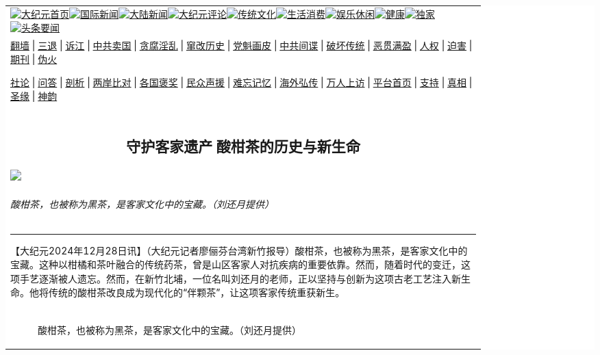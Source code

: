 <a name="1" id="1" target="_blank"></a><span id="1"></span>
<table align=center border="0"><tr><td colspan="2" VALIGN=TOP><a href="https://github.com/1992513/djy/blob/master/gb/nf1351518.md#1"><img src="https://raw.githubusercontent.com/1992513/www/master/t/djy/1.jpg" title="大纪元首页" alt="大纪元首页"></a><a href="https://github.com/1992513/djy/blob/master/gb/n24hr.md#1"><img src="https://raw.githubusercontent.com/1992513/www/master/t/djy/3.jpg" title="国际新闻" alt="国际新闻"></a><a href="https://github.com/1992513/djy/blob/master/gb/nsc413.md#1"><img src="https://raw.githubusercontent.com/1992513/www/master/t/djy/4.jpg" title="大陆新闻" alt="大陆新闻"></a><a href="https://github.com/1992513/djy/blob/master/gb/news392.md#1"><img src="https://raw.githubusercontent.com/1992513/www/master/t/djy/5.jpg" title="大纪元评论" alt="大纪元评论"></a><a href="https://github.com/1992513/djy/blob/master/gb/news2007.md#1"><img src="https://raw.githubusercontent.com/1992513/www/master/t/djy/6.jpg" title="传统文化" alt="传统文化"></a><a href="https://github.com/1992513/djy/blob/master/gb/news2008.md#1"><img src="https://raw.githubusercontent.com/1992513/www/master/t/djy/7.jpg" title="生活消费" alt="生活消费"></a><a href="https://github.com/1992513/djy/blob/master/gb/ncyule.md#1"><img src="https://raw.githubusercontent.com/1992513/www/master/t/djy/8.jpg" title="娱乐休闲" alt="娱乐休闲"></a><a href="https://github.com/1992513/djy/blob/master/gb/nsc1002.md#1"><img src="https://raw.githubusercontent.com/1992513/www/master/t/djy/9.jpg" title="健康" alt="健康"></a><a href="https://github.com/1992513/djy/blob/master/gb/nf6092.md#1"><img src="https://raw.githubusercontent.com/1992513/www/master/t/djy/10a.jpg" title="独家" alt="独家"></a><a href="https://github.com/1992513/djy/blob/master/gb/nf4514.md#1"><img src="https://raw.githubusercontent.com/1992513/www/master/t/djy/12a.jpg" title="头条要闻" alt="头条要闻"></a></td></tr>
<tr><td colspan="2" VALIGN=TOP><a target="_blank" href="https://github.com/1992513/www/blob/master/README.md?zsrh#1">翻墙</a> | <a target="_blank" href="https://github.com/1992513/djy/blob/master/gb/nf5657.md#1">三退</a> | <a target="_blank" href="https://github.com/1992513/djy/blob/master/gb/nf6124.md#1">诉江</a> | <a target="_blank" href="https://github.com/1992513/djy/blob/master/gb/nf1176117.md#1">中共卖国</a> | <a target="_blank" href="https://github.com/1992513/djy/blob/master/gb/nf5773.md#1">贪腐淫乱</a> | <a target="_blank" href="https://github.com/1992513/djy/blob/master/gb/nf1176115.md#1">窜改历史</a> | <a target="_blank" href="https://github.com/1992513/djy/blob/master/gb/nf1176107.md#1">党魁画皮</a> | <a target="_blank" href="https://github.com/1992513/djy/blob/master/gb/nf1320400.md#1">中共间谍</a> | <a target="_blank" href="https://github.com/1992513/djy/blob/master/gb/nf1176114.md#1">破坏传统</a> | <a target="_blank" href="https://github.com/1992513/ntdtv/blob/master/gb/prog447_1.md#1">恶贯满盈</a> | <a target="_blank" href="https://github.com/1992513/djy/blob/master/gb/ncid278.md#1">人权</a> | <a target="_blank" href="https://github.com/1992513/djy/blob/master/gb/nf1176111.md#1">迫害</a> | <a target="_blank" href="https://gitlab.com/szzdlab/mh-qikan/blob/master/README.md#1">期刊</a> | <a target="_blank" href="https://github.com/1992513/djy/blob/master/gb/nf5562.md#1">伪火</a></p><p><a target="_blank" href="https://github.com/1992513/djy/blob/master/gb/9p.md#1">社论</a> | <a target="_blank" href="https://github.com/1992513/djy/blob/master/gb/nf4378.md#1">问答</a> | <a target="_blank" href="https://github.com/1992513/djy/blob/master/gb/nf5792.md#1">剖析</a> | <a target="_blank" href="https://github.com/1992513/djy/blob/master/gb/nf5735.md#1">两岸比对</a> | <a target="_blank" href="https://github.com/1992513/djy/blob/master/gb/nf6119.md#1">各国褒奖</a> | <a target="_blank" href="https://github.com/1992513/djy/blob/master/gb/nf6120.md#1">民众声援</a> | <a target="_blank" href="https://github.com/1992513/djy/blob/master/gb/nf1188594.md#1">难忘记忆</a> | <a target="_blank" href="https://github.com/1992513/djy/blob/master/gb/nf3180.md#1">海外弘传</a> | <a target="_blank" href="https://github.com/1992513/djy/blob/master/gb/nf5410.md#1">万人上访</a> | <a target="_blank" href="https://github.com/1992513/www/blob/master/README.md?zsrh#1">平台首页</a> | <a target="_blank" href="https://github.com/1992513/djy/blob/master/gb/nf4386.md#1">支持</a> | <a target="_blank" href="https://github.com/1992513/djy/blob/master/gb/nf4389.md#1">真相</a> | <a target="_blank" href="https://github.com/1992513/djy/blob/master/gb/nf5790.md#1">圣缘</a> | <a target="_blank" href="https://github.com/1992513/djy/blob/master/gb/nf4786.md#1">神韵</a></td></tr>
<tr><td VALIGN=TOP width="626"><h2 align=center>守护客家遗产 酸柑茶的历史与新生命</h2>
<img width="600" src="https://i.epochtimes.com/assets/uploads/2024/12/id14399716-734881-600x400.jpg" />
<h6>酸柑茶，也被称为黑茶，是客家文化中的宝藏。（刘还月提供）
</h6>
<hr>
<p>【大纪元2024年12月28日讯】（大纪元记者廖俪芬台湾新竹报导）酸柑茶，也被称为黑茶，是客家文化中的宝藏。这种以柑橘和茶叶融合的传统药茶，曾是山区客家人对抗疾病的重要依靠。然而，随着时代的变迁，这项手艺逐渐被人遗忘。然而，在新竹北埔，一位名叫刘还月的老师，正以坚持与创新为这项古老工艺注入新生命。他将传统的酸柑茶改良成为现代化的“伴颗茶”，让这项客家传统重获新生。</p>
<figure id="attachment_14399718" aria-describedby="caption-attachment-14399718" style="width: 600px" class="wp-caption aligncenter"><a target="_blank" href="https://i.epochtimes.com/assets/uploads/2024/12/id14399718-734883.jpg"><img loading="lazy" decoding="async" class="size-large wp-image-14399718" src="https://i.epochtimes.com/assets/uploads/2024/12/id14399718-734883-600x338.jpg" alt="" width="600" b="338" /></a><figcaption id="caption-attachment-14399718" class="wp-caption-text">酸柑茶，也被称为黑茶，是客家文化中的宝藏。（刘还月提供）</figcaption></figure>
